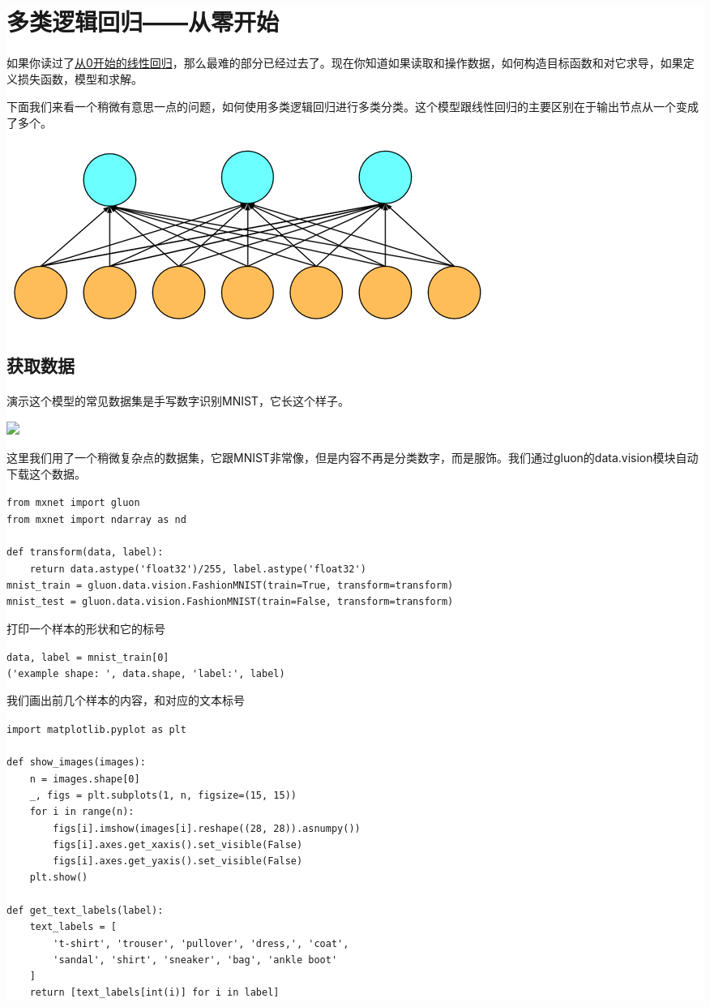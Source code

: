 # 多类逻辑回归——从零开始

如果你读过了[从0开始的线性回归](linear-regression-scratch.md)，那么最难的部分已经过去了。现在你知道如果读取和操作数据，如何构造目标函数和对它求导，如果定义损失函数，模型和求解。

下面我们来看一个稍微有意思一点的问题，如何使用多类逻辑回归进行多类分类。这个模型跟线性回归的主要区别在于输出节点从一个变成了多个。

![](../img/simple-softmax-net.png)


## 获取数据

演示这个模型的常见数据集是手写数字识别MNIST，它长这个样子。

![](https://raw.githubusercontent.com/dmlc/web-data/master/mxnet/example/mnist.png)

这里我们用了一个稍微复杂点的数据集，它跟MNIST非常像，但是内容不再是分类数字，而是服饰。我们通过gluon的data.vision模块自动下载这个数据。

```{.python .input  n=1}
from mxnet import gluon
from mxnet import ndarray as nd

def transform(data, label):
    return data.astype('float32')/255, label.astype('float32')
mnist_train = gluon.data.vision.FashionMNIST(train=True, transform=transform)
mnist_test = gluon.data.vision.FashionMNIST(train=False, transform=transform)
```

打印一个样本的形状和它的标号

```{.python .input  n=2}
data, label = mnist_train[0]
('example shape: ', data.shape, 'label:', label)
```

我们画出前几个样本的内容，和对应的文本标号

```{.python .input  n=3}
import matplotlib.pyplot as plt

def show_images(images):
    n = images.shape[0]
    _, figs = plt.subplots(1, n, figsize=(15, 15))
    for i in range(n):
        figs[i].imshow(images[i].reshape((28, 28)).asnumpy())
        figs[i].axes.get_xaxis().set_visible(False)
        figs[i].axes.get_yaxis().set_visible(False)
    plt.show()

def get_text_labels(label):
    text_labels = [
        't-shirt', 'trouser', 'pullover', 'dress,', 'coat',
        'sandal', 'shirt', 'sneaker', 'bag', 'ankle boot'
    ]
    return [text_labels[int(i)] for i in label]
```